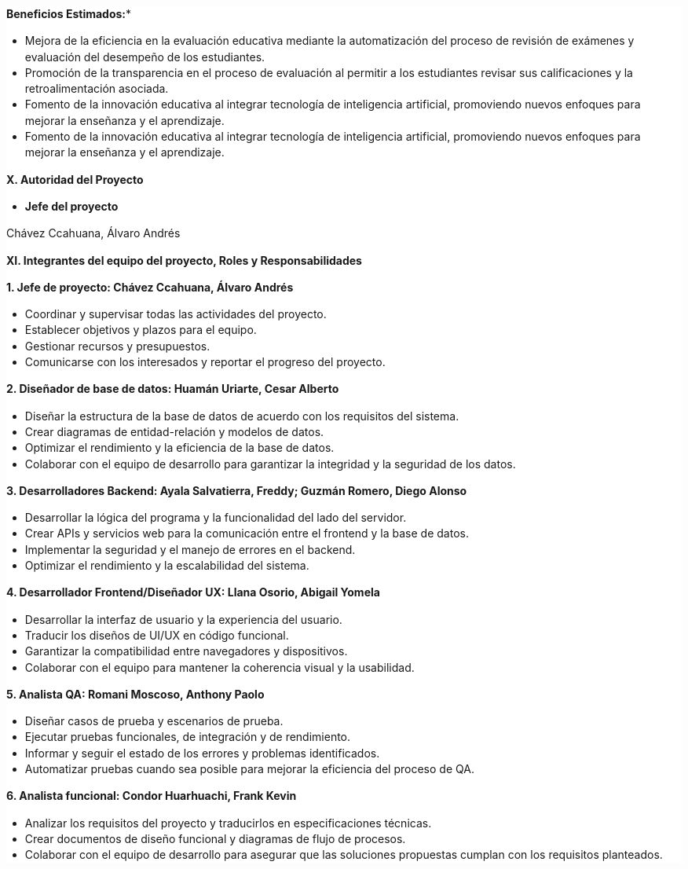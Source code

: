 **Beneficios Estimados:*** 

- Mejora de la eficiencia en la evaluación educativa mediante la automatización del proceso de revisión de exámenes y evaluación del desempeño de los estudiantes.
- Promoción de la transparencia en el proceso de evaluación al permitir a los estudiantes revisar sus calificaciones y la retroalimentación asociada.
- Fomento de la innovación educativa al integrar tecnología de inteligencia artificial, promoviendo nuevos enfoques para mejorar la enseñanza y el aprendizaje.
- Fomento de la innovación educativa al integrar tecnología de inteligencia artificial, promoviendo nuevos enfoques para mejorar la enseñanza y el aprendizaje.



**X.	Autoridad del Proyecto**

- **Jefe del proyecto**

Chávez Ccahuana, Álvaro Andrés

**XI.	Integrantes del equipo del proyecto, Roles y Responsabilidades**

**1. Jefe de proyecto: Chávez Ccahuana, Álvaro Andrés**

- Coordinar y supervisar todas las actividades del proyecto.
- Establecer objetivos y plazos para el equipo.
- Gestionar recursos y presupuestos.
- Comunicarse con los interesados y reportar el progreso del proyecto.

**2. Diseñador de base de datos: Huamán Uriarte, Cesar Alberto**

- Diseñar la estructura de la base de datos de acuerdo con los requisitos del sistema.
- Crear diagramas de entidad-relación y modelos de datos.
- Optimizar el rendimiento y la eficiencia de la base de datos.
- Colaborar con el equipo de desarrollo para garantizar la integridad y la seguridad de los datos.

**3. Desarrolladores Backend: Ayala Salvatierra, Freddy; Guzmán Romero, Diego Alonso**

- Desarrollar la lógica del programa y la funcionalidad del lado del servidor.
- Crear APIs y servicios web para la comunicación entre el frontend y la base de datos.
- Implementar la seguridad y el manejo de errores en el backend.
- Optimizar el rendimiento y la escalabilidad del sistema.

**4. Desarrollador Frontend/Diseñador UX: Llana Osorio, Abigail Yomela**

- Desarrollar la interfaz de usuario y la experiencia del usuario.
- Traducir los diseños de UI/UX en código funcional.
- Garantizar la compatibilidad entre navegadores y dispositivos.
- Colaborar con el equipo para mantener la coherencia visual y la usabilidad.

**5. Analista QA: Romani Moscoso, Anthony Paolo**

- Diseñar casos de prueba y escenarios de prueba.
- Ejecutar pruebas funcionales, de integración y de rendimiento.
- Informar y seguir el estado de los errores y problemas identificados.
- Automatizar pruebas cuando sea posible para mejorar la eficiencia del proceso de QA.

**6. Analista funcional: Condor Huarhuachi, Frank Kevin**

- Analizar los requisitos del proyecto y traducirlos en especificaciones técnicas.
- Crear documentos de diseño funcional y diagramas de flujo de procesos.
- Colaborar con el equipo de desarrollo para asegurar que las soluciones propuestas cumplan con los requisitos planteados.
